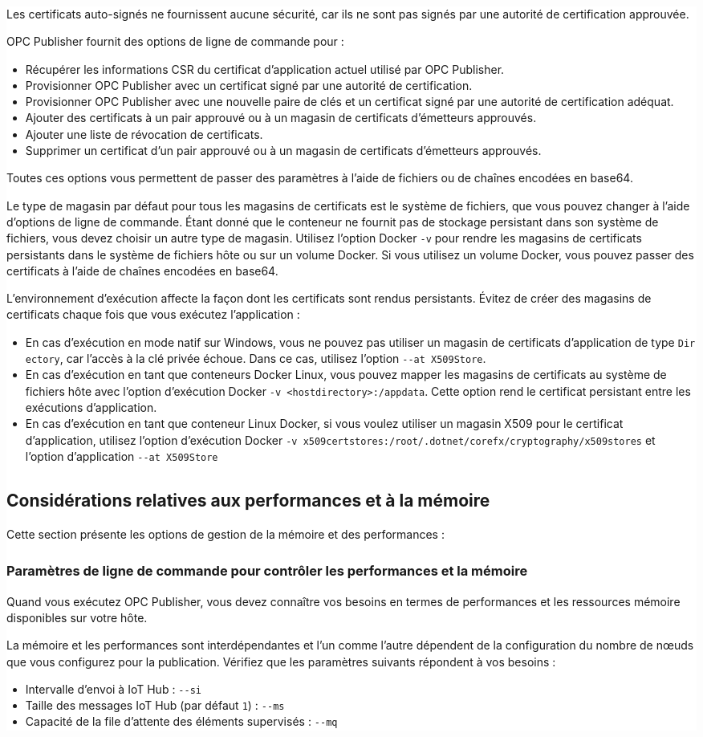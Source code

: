 Les certificats auto-signés ne fournissent aucune sécurité, car ils ne sont pas signés par une autorité de certification approuvée.

OPC Publisher fournit des options de ligne de commande pour :

- Récupérer les informations CSR du certificat d’application actuel utilisé par OPC Publisher.
- Provisionner OPC Publisher avec un certificat signé par une autorité de certification.
- Provisionner OPC Publisher avec une nouvelle paire de clés et un certificat signé par une autorité de certification adéquat.
- Ajouter des certificats à un pair approuvé ou à un magasin de certificats d’émetteurs approuvés.
- Ajouter une liste de révocation de certificats.
- Supprimer un certificat d’un pair approuvé ou à un magasin de certificats d’émetteurs approuvés.

Toutes ces options vous permettent de passer des paramètres à l’aide de fichiers ou de chaînes encodées en base64.

Le type de magasin par défaut pour tous les magasins de certificats est le système de fichiers, que vous pouvez changer à l’aide d’options de ligne de commande. Étant donné que le conteneur ne fournit pas de stockage persistant dans son système de fichiers, vous devez choisir un autre type de magasin. Utilisez l’option Docker `-v` pour rendre les magasins de certificats persistants dans le système de fichiers hôte ou sur un volume Docker. Si vous utilisez un volume Docker, vous pouvez passer des certificats à l’aide de chaînes encodées en base64.

L’environnement d’exécution affecte la façon dont les certificats sont rendus persistants. Évitez de créer des magasins de certificats chaque fois que vous exécutez l’application :

- En cas d’exécution en mode natif sur Windows, vous ne pouvez pas utiliser un magasin de certificats d’application de type `Directory`, car l’accès à la clé privée échoue. Dans ce cas, utilisez l’option `--at X509Store`.
- En cas d’exécution en tant que conteneurs Docker Linux, vous pouvez mapper les magasins de certificats au système de fichiers hôte avec l’option d’exécution Docker `-v <hostdirectory>:/appdata`. Cette option rend le certificat persistant entre les exécutions d’application.
- En cas d’exécution en tant que conteneur Linux Docker, si vous voulez utiliser un magasin X509 pour le certificat d’application, utilisez l’option d’exécution Docker `-v x509certstores:/root/.dotnet/corefx/cryptography/x509stores` et l’option d’application `--at X509Store`

## <a name="performance-and-memory-considerations"></a>Considérations relatives aux performances et à la mémoire

Cette section présente les options de gestion de la mémoire et des performances :

### <a name="command-line-parameters-to-control-performance-and-memory"></a>Paramètres de ligne de commande pour contrôler les performances et la mémoire

Quand vous exécutez OPC Publisher, vous devez connaître vos besoins en termes de performances et les ressources mémoire disponibles sur votre hôte.

La mémoire et les performances sont interdépendantes et l’un comme l’autre dépendent de la configuration du nombre de nœuds que vous configurez pour la publication. Vérifiez que les paramètres suivants répondent à vos besoins :

- Intervalle d’envoi à IoT Hub : `--si`
- Taille des messages IoT Hub (par défaut `1`) : `--ms`
- Capacité de la file d’attente des éléments supervisés : `--mq`
